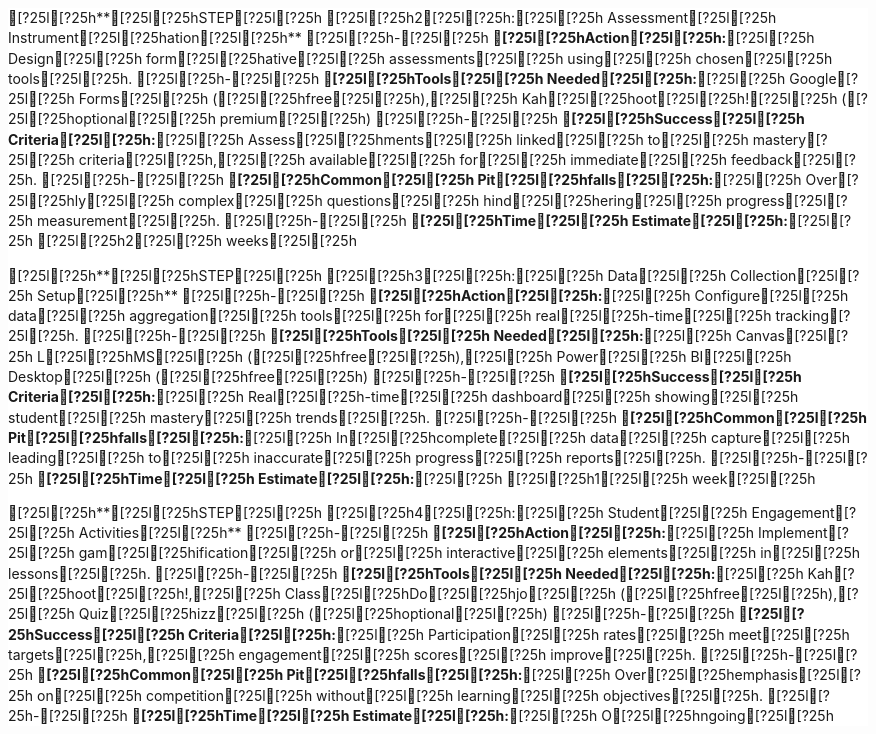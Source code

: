[?25l[?25h**[?25l[?25hSTEP[?25l[?25h [?25l[?25h2[?25l[?25h:[?25l[?25h Assessment[?25l[?25h Instrument[?25l[?25hation[?25l[?25h**
[?25l[?25h-[?25l[?25h **[?25l[?25hAction[?25l[?25h:**[?25l[?25h Design[?25l[?25h form[?25l[?25hative[?25l[?25h assessments[?25l[?25h using[?25l[?25h chosen[?25l[?25h tools[?25l[?25h.
[?25l[?25h-[?25l[?25h **[?25l[?25hTools[?25l[?25h Needed[?25l[?25h:**[?25l[?25h Google[?25l[?25h Forms[?25l[?25h ([?25l[?25hfree[?25l[?25h),[?25l[?25h Kah[?25l[?25hoot[?25l[?25h![?25l[?25h ([?25l[?25hoptional[?25l[?25h premium[?25l[?25h)
[?25l[?25h-[?25l[?25h **[?25l[?25hSuccess[?25l[?25h Criteria[?25l[?25h:**[?25l[?25h Assess[?25l[?25hments[?25l[?25h linked[?25l[?25h to[?25l[?25h mastery[?25l[?25h criteria[?25l[?25h,[?25l[?25h available[?25l[?25h for[?25l[?25h immediate[?25l[?25h feedback[?25l[?25h.
[?25l[?25h-[?25l[?25h **[?25l[?25hCommon[?25l[?25h Pit[?25l[?25hfalls[?25l[?25h:**[?25l[?25h Over[?25l[?25hly[?25l[?25h complex[?25l[?25h questions[?25l[?25h hind[?25l[?25hering[?25l[?25h progress[?25l[?25h measurement[?25l[?25h.
[?25l[?25h-[?25l[?25h **[?25l[?25hTime[?25l[?25h Estimate[?25l[?25h:**[?25l[?25h [?25l[?25h2[?25l[?25h weeks[?25l[?25h

[?25l[?25h**[?25l[?25hSTEP[?25l[?25h [?25l[?25h3[?25l[?25h:[?25l[?25h Data[?25l[?25h Collection[?25l[?25h Setup[?25l[?25h**
[?25l[?25h-[?25l[?25h **[?25l[?25hAction[?25l[?25h:**[?25l[?25h Configure[?25l[?25h data[?25l[?25h aggregation[?25l[?25h tools[?25l[?25h for[?25l[?25h real[?25l[?25h-time[?25l[?25h tracking[?25l[?25h.
[?25l[?25h-[?25l[?25h **[?25l[?25hTools[?25l[?25h Needed[?25l[?25h:**[?25l[?25h Canvas[?25l[?25h L[?25l[?25hMS[?25l[?25h ([?25l[?25hfree[?25l[?25h),[?25l[?25h Power[?25l[?25h BI[?25l[?25h Desktop[?25l[?25h ([?25l[?25hfree[?25l[?25h)
[?25l[?25h-[?25l[?25h **[?25l[?25hSuccess[?25l[?25h Criteria[?25l[?25h:**[?25l[?25h Real[?25l[?25h-time[?25l[?25h dashboard[?25l[?25h showing[?25l[?25h student[?25l[?25h mastery[?25l[?25h trends[?25l[?25h.
[?25l[?25h-[?25l[?25h **[?25l[?25hCommon[?25l[?25h Pit[?25l[?25hfalls[?25l[?25h:**[?25l[?25h In[?25l[?25hcomplete[?25l[?25h data[?25l[?25h capture[?25l[?25h leading[?25l[?25h to[?25l[?25h inaccurate[?25l[?25h progress[?25l[?25h reports[?25l[?25h.
[?25l[?25h-[?25l[?25h **[?25l[?25hTime[?25l[?25h Estimate[?25l[?25h:**[?25l[?25h [?25l[?25h1[?25l[?25h week[?25l[?25h

[?25l[?25h**[?25l[?25hSTEP[?25l[?25h [?25l[?25h4[?25l[?25h:[?25l[?25h Student[?25l[?25h Engagement[?25l[?25h Activities[?25l[?25h**
[?25l[?25h-[?25l[?25h **[?25l[?25hAction[?25l[?25h:**[?25l[?25h Implement[?25l[?25h gam[?25l[?25hification[?25l[?25h or[?25l[?25h interactive[?25l[?25h elements[?25l[?25h in[?25l[?25h lessons[?25l[?25h.
[?25l[?25h-[?25l[?25h **[?25l[?25hTools[?25l[?25h Needed[?25l[?25h:**[?25l[?25h Kah[?25l[?25hoot[?25l[?25h!,[?25l[?25h Class[?25l[?25hDo[?25l[?25hjo[?25l[?25h ([?25l[?25hfree[?25l[?25h),[?25l[?25h Quiz[?25l[?25hizz[?25l[?25h ([?25l[?25hoptional[?25l[?25h)
[?25l[?25h-[?25l[?25h **[?25l[?25hSuccess[?25l[?25h Criteria[?25l[?25h:**[?25l[?25h Participation[?25l[?25h rates[?25l[?25h meet[?25l[?25h targets[?25l[?25h,[?25l[?25h engagement[?25l[?25h scores[?25l[?25h improve[?25l[?25h.
[?25l[?25h-[?25l[?25h **[?25l[?25hCommon[?25l[?25h Pit[?25l[?25hfalls[?25l[?25h:**[?25l[?25h Over[?25l[?25hemphasis[?25l[?25h on[?25l[?25h competition[?25l[?25h without[?25l[?25h learning[?25l[?25h objectives[?25l[?25h.
[?25l[?25h-[?25l[?25h **[?25l[?25hTime[?25l[?25h Estimate[?25l[?25h:**[?25l[?25h O[?25l[?25hngoing[?25l[?25h
